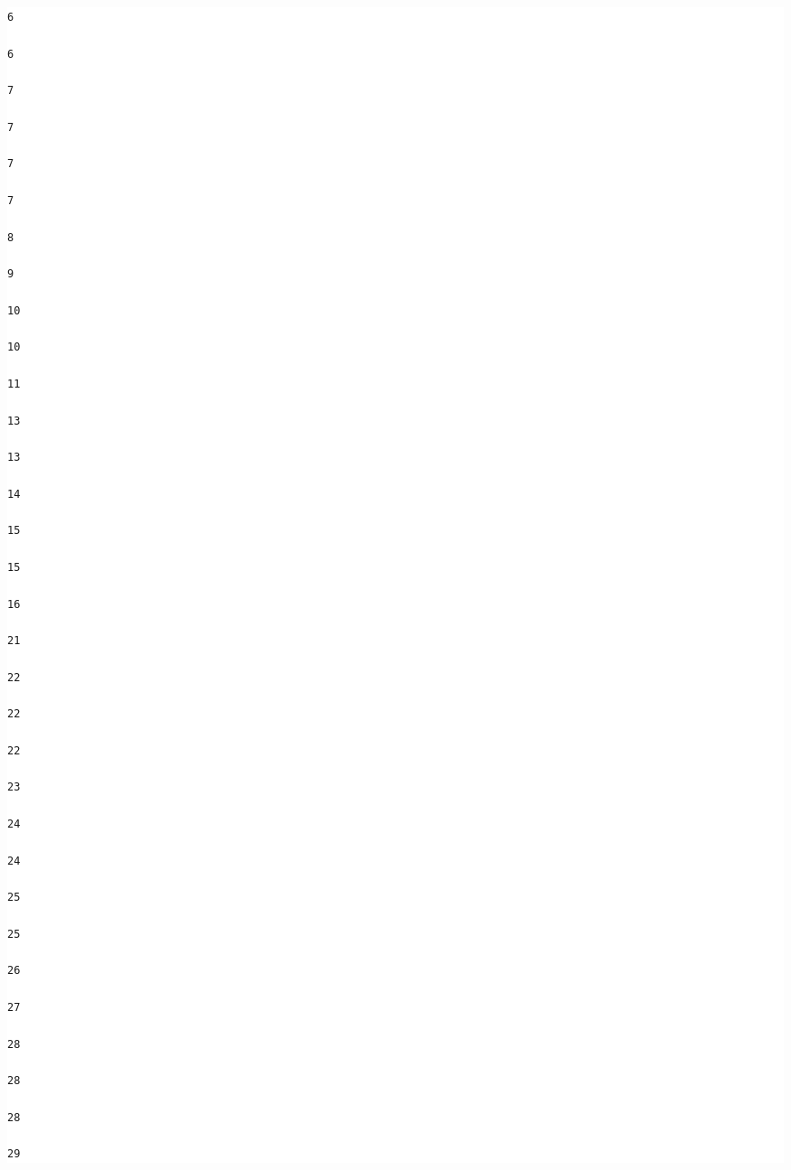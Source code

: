 ```
6

6

7

7

7

7

8

9

10

10

11

13

13

14

15

15

16

21

22

22

22

23

24

24

25

25

26

27

28

28

28

29
```